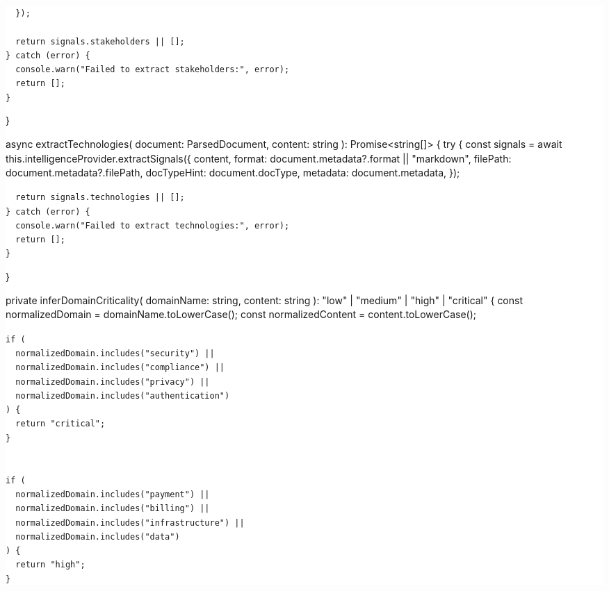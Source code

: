      });

      return signals.stakeholders || [];
    } catch (error) {
      console.warn("Failed to extract stakeholders:", error);
      return [];
    }
  }




  async extractTechnologies(
    document: ParsedDocument,
    content: string
  ): Promise<string[]> {
    try {
      const signals = await this.intelligenceProvider.extractSignals({
        content,
        format: document.metadata?.format || "markdown",
        filePath: document.metadata?.filePath,
        docTypeHint: document.docType,
        metadata: document.metadata,
      });

      return signals.technologies || [];
    } catch (error) {
      console.warn("Failed to extract technologies:", error);
      return [];
    }
  }




  private inferDomainCriticality(
    domainName: string,
    content: string
  ): "low" | "medium" | "high" | "critical" {
    const normalizedDomain = domainName.toLowerCase();
    const normalizedContent = content.toLowerCase();


    if (
      normalizedDomain.includes("security") ||
      normalizedDomain.includes("compliance") ||
      normalizedDomain.includes("privacy") ||
      normalizedDomain.includes("authentication")
    ) {
      return "critical";
    }


    if (
      normalizedDomain.includes("payment") ||
      normalizedDomain.includes("billing") ||
      normalizedDomain.includes("infrastructure") ||
      normalizedDomain.includes("data")
    ) {
      return "high";
    }
